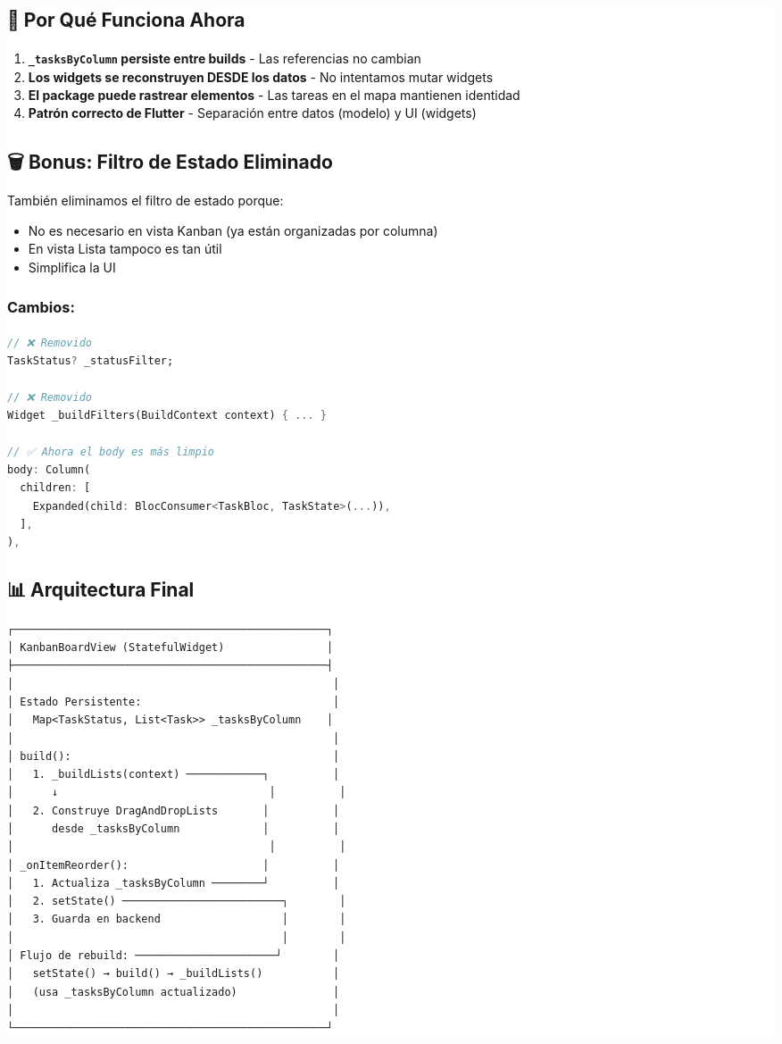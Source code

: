 ## 🎯 Por Qué Funciona Ahora

1. **`_tasksByColumn` persiste entre builds** - Las referencias no cambian
2. **Los widgets se reconstruyen DESDE los datos** - No intentamos mutar widgets
3. **El package puede rastrear elementos** - Las tareas en el mapa mantienen identidad
4. **Patrón correcto de Flutter** - Separación entre datos (modelo) y UI (widgets)

## 🗑️ Bonus: Filtro de Estado Eliminado

También eliminamos el filtro de estado porque:

- No es necesario en vista Kanban (ya están organizadas por columna)
- En vista Lista tampoco es tan útil
- Simplifica la UI

### Cambios:

```dart
// ❌ Removido
TaskStatus? _statusFilter;

// ❌ Removido
Widget _buildFilters(BuildContext context) { ... }

// ✅ Ahora el body es más limpio
body: Column(
  children: [
    Expanded(child: BlocConsumer<TaskBloc, TaskState>(...)),
  ],
),
```

## 📊 Arquitectura Final

```
┌─────────────────────────────────────────────────┐
│ KanbanBoardView (StatefulWidget)                │
├─────────────────────────────────────────────────┤
│                                                  │
│ Estado Persistente:                              │
│   Map<TaskStatus, List<Task>> _tasksByColumn    │
│                                                  │
│ build():                                         │
│   1. _buildLists(context) ────────────┐          │
│      ↓                                 │          │
│   2. Construye DragAndDropLists       │          │
│      desde _tasksByColumn             │          │
│                                        │          │
│ _onItemReorder():                     │          │
│   1. Actualiza _tasksByColumn ────────┘          │
│   2. setState() ─────────────────────────┐        │
│   3. Guarda en backend                   │        │
│                                          │        │
│ Flujo de rebuild: ──────────────────────┘        │
│   setState() → build() → _buildLists()           │
│   (usa _tasksByColumn actualizado)               │
│                                                  │
└─────────────────────────────────────────────────┘
```
